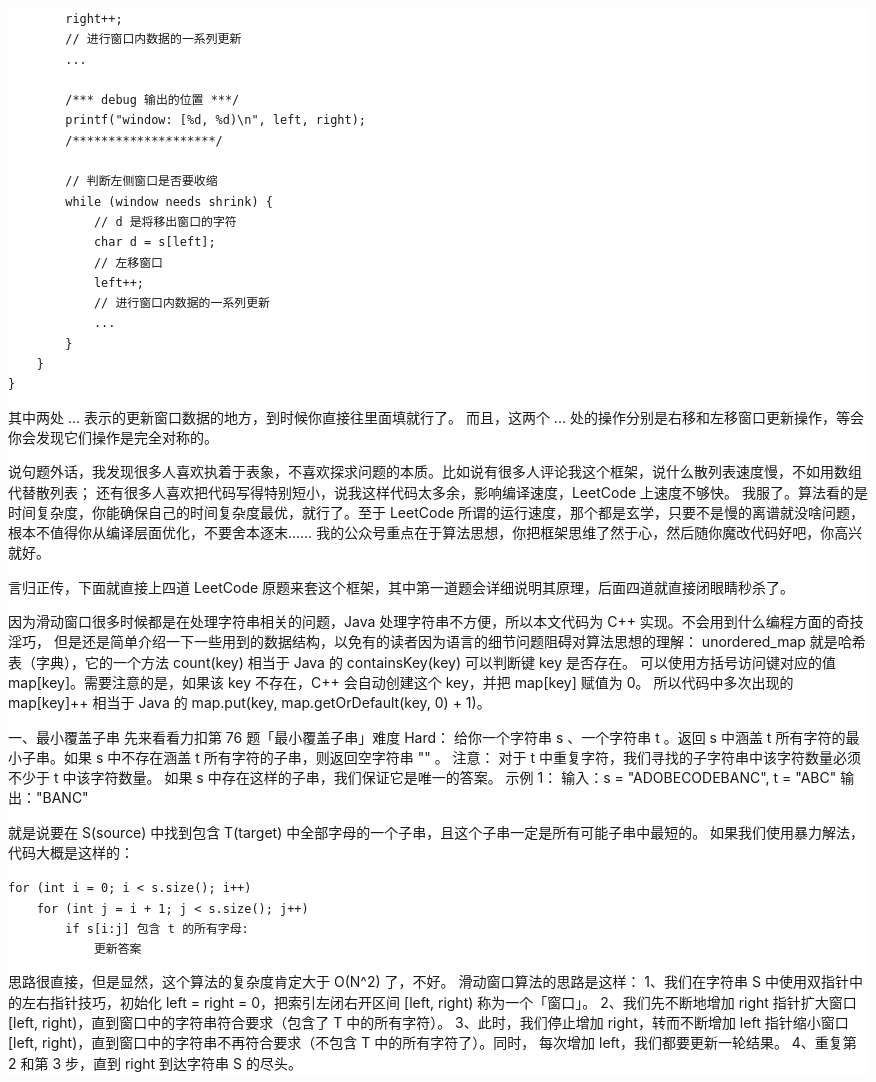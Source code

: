 ```
        right++;
        // 进行窗口内数据的一系列更新
        ...

        /*** debug 输出的位置 ***/
        printf("window: [%d, %d)\n", left, right);
        /********************/
        
        // 判断左侧窗口是否要收缩
        while (window needs shrink) {
            // d 是将移出窗口的字符
            char d = s[left];
            // 左移窗口
            left++;
            // 进行窗口内数据的一系列更新
            ...
        }
    }
}
```
其中两处 ... 表示的更新窗口数据的地方，到时候你直接往里面填就行了。
而且，这两个 ... 处的操作分别是右移和左移窗口更新操作，等会你会发现它们操作是完全对称的。

说句题外话，我发现很多人喜欢执着于表象，不喜欢探求问题的本质。比如说有很多人评论我这个框架，说什么散列表速度慢，不如用数组代替散列表；
  还有很多人喜欢把代码写得特别短小，说我这样代码太多余，影响编译速度，LeetCode 上速度不够快。
我服了。算法看的是时间复杂度，你能确保自己的时间复杂度最优，就行了。至于 LeetCode 所谓的运行速度，那个都是玄学，只要不是慢的离谱就没啥问题，
   根本不值得你从编译层面优化，不要舍本逐末……
我的公众号重点在于算法思想，你把框架思维了然于心，然后随你魔改代码好吧，你高兴就好。

言归正传，下面就直接上四道 LeetCode 原题来套这个框架，其中第一道题会详细说明其原理，后面四道就直接闭眼睛秒杀了。

因为滑动窗口很多时候都是在处理字符串相关的问题，Java 处理字符串不方便，所以本文代码为 C++ 实现。不会用到什么编程方面的奇技淫巧，
   但是还是简单介绍一下一些用到的数据结构，以免有的读者因为语言的细节问题阻碍对算法思想的理解：
unordered_map 就是哈希表（字典），它的一个方法 count(key) 相当于 Java 的 containsKey(key) 可以判断键 key 是否存在。
可以使用方括号访问键对应的值 map[key]。需要注意的是，如果该 key 不存在，C++ 会自动创建这个 key，并把 map[key] 赋值为 0。
所以代码中多次出现的 map[key]++ 相当于 Java 的 map.put(key, map.getOrDefault(key, 0) + 1)。


一、最小覆盖子串
先来看看力扣第 76 题「最小覆盖子串」难度 Hard：
给你一个字符串 s 、一个字符串 t 。返回 s 中涵盖 t 所有字符的最小子串。如果 s 中不存在涵盖 t 所有字符的子串，则返回空字符串 "" 。
注意：
对于 t 中重复字符，我们寻找的子字符串中该字符数量必须不少于 t 中该字符数量。
如果 s 中存在这样的子串，我们保证它是唯一的答案。
示例 1：
输入：s = "ADOBECODEBANC", t = "ABC"
输出："BANC"


就是说要在 S(source) 中找到包含 T(target) 中全部字母的一个子串，且这个子串一定是所有可能子串中最短的。
如果我们使用暴力解法，代码大概是这样的：
```
for (int i = 0; i < s.size(); i++)
    for (int j = i + 1; j < s.size(); j++)
        if s[i:j] 包含 t 的所有字母:
            更新答案
```
思路很直接，但是显然，这个算法的复杂度肯定大于 O(N^2) 了，不好。
滑动窗口算法的思路是这样：
1、我们在字符串 S 中使用双指针中的左右指针技巧，初始化 left = right = 0，把索引左闭右开区间 [left, right) 称为一个「窗口」。
2、我们先不断地增加 right 指针扩大窗口 [left, right)，直到窗口中的字符串符合要求（包含了 T 中的所有字符）。
3、此时，我们停止增加 right，转而不断增加 left 指针缩小窗口 [left, right)，直到窗口中的字符串不再符合要求（不包含 T 中的所有字符了）。同时，
   每次增加 left，我们都要更新一轮结果。
4、重复第 2 和第 3 步，直到 right 到达字符串 S 的尽头。
